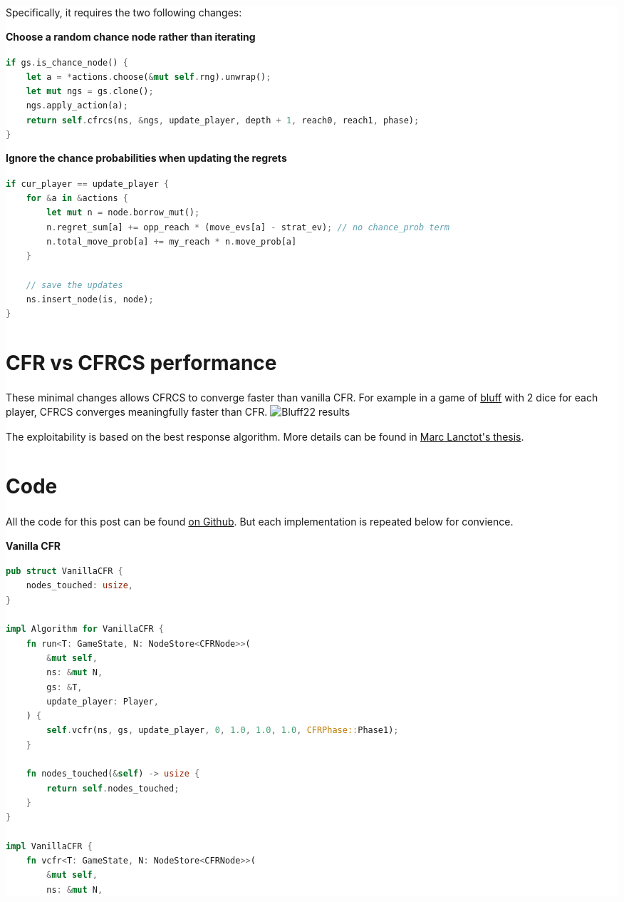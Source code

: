 Specifically, it requires the two following changes:

**Choose a random chance node rather than iterating**
```rust
if gs.is_chance_node() {
    let a = *actions.choose(&mut self.rng).unwrap();
    let mut ngs = gs.clone();
    ngs.apply_action(a);
    return self.cfrcs(ns, &ngs, update_player, depth + 1, reach0, reach1, phase);
}
```
**Ignore the chance probabilities when updating the regrets**
```rust
if cur_player == update_player {
    for &a in &actions {
        let mut n = node.borrow_mut();
        n.regret_sum[a] += opp_reach * (move_evs[a] - strat_ev); // no chance_prob term
        n.total_move_prob[a] += my_reach * n.move_prob[a]
    }

    // save the updates
    ns.insert_node(is, node);
}
```

# CFR vs CFRCS performance
These minimal changes allows CFRCS to converge faster than vanilla CFR. For example in a game of [bluff](https://en.wikipedia.org/wiki/Liar%27s_poker) with 2 dice for each player, CFRCS converges meaningfully faster than CFR. 
![Bluff22 results](/assets/cfr-in-rust/bluff22%20results.png)

The exploitability is based on the best response algorithm. More details can be found in [Marc Lanctot's thesis](http://mlanctot.info/files/papers/PhD_Thesis_MarcLanctot.pdf).

# Code
All the code for this post can be found [on Github](https://github.com/swpecht/swpecht.github.io/tree/master/projects/liars_poker_bot). But each implementation is repeated below for convience.

**Vanilla CFR**
```rust
pub struct VanillaCFR {
    nodes_touched: usize,
}

impl Algorithm for VanillaCFR {
    fn run<T: GameState, N: NodeStore<CFRNode>>(
        &mut self,
        ns: &mut N,
        gs: &T,
        update_player: Player,
    ) {
        self.vcfr(ns, gs, update_player, 0, 1.0, 1.0, 1.0, CFRPhase::Phase1);
    }

    fn nodes_touched(&self) -> usize {
        return self.nodes_touched;
    }
}

impl VanillaCFR {
    fn vcfr<T: GameState, N: NodeStore<CFRNode>>(
        &mut self,
        ns: &mut N,
```